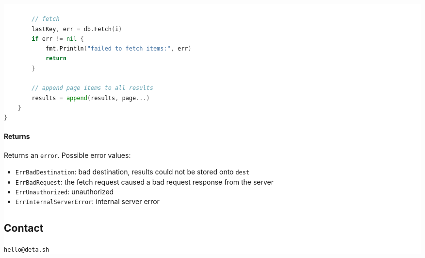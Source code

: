 ```go

		// fetch
		lastKey, err = db.Fetch(i)
		if err != nil {
			fmt.Println("failed to fetch items:", err)
			return
		}

		// append page items to all results
		results = append(results, page...)
	}
}
```
</TabItem>
</Tabs>

#### Returns

Returns an `error`. Possible error values:

- `ErrBadDestination`: bad destination, results could not be stored onto `dest`
- `ErrBadRequest`: the fetch request caused a bad request response from the server
- `ErrUnauthorized`: unauthorized
- `ErrInternalServerError`: internal server error

</TabItem>

</Tabs>

## Contact

`hello@deta.sh`